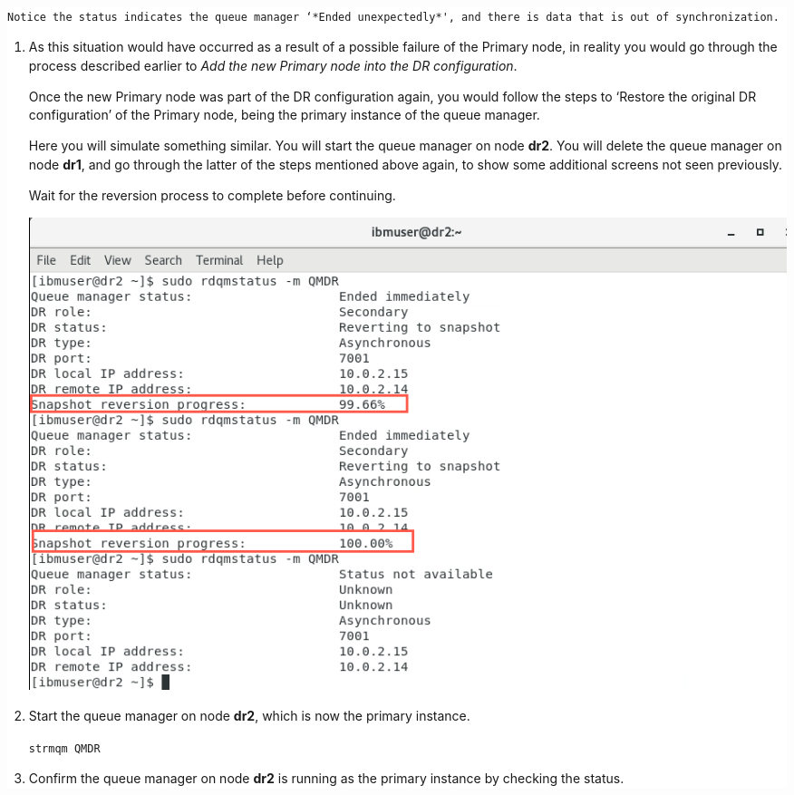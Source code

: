 	Notice the status indicates the queue manager ‘*Ended unexpectedly*', and there is data that is out of synchronization.
	
1. As this situation would have occurred as a result of a possible failure of the Primary node, in reality you would go through the process described earlier to *Add the new Primary node into the DR configuration*.

	Once the new Primary node was part of the DR configuration again, you would follow the steps to ‘Restore the original DR configuration’ of the Primary node, being the primary instance of the queue manager.
	
	Here you will simulate something similar. You will start the queue manager on node **dr2**. You will delete the queue manager on node **dr1**, and go through the latter of the steps mentioned above again, to show some additional screens not seen previously.
	
	Wait for the reversion process to complete before continuing.
	
	![](./images/image365a.png)
	
1. Start the queue manager on node **dr2**, which is now the primary instance.
	
	```
	strmqm QMDR
	```
	
1. Confirm the queue manager on node **dr2** is running as the primary instance by checking the status.
	